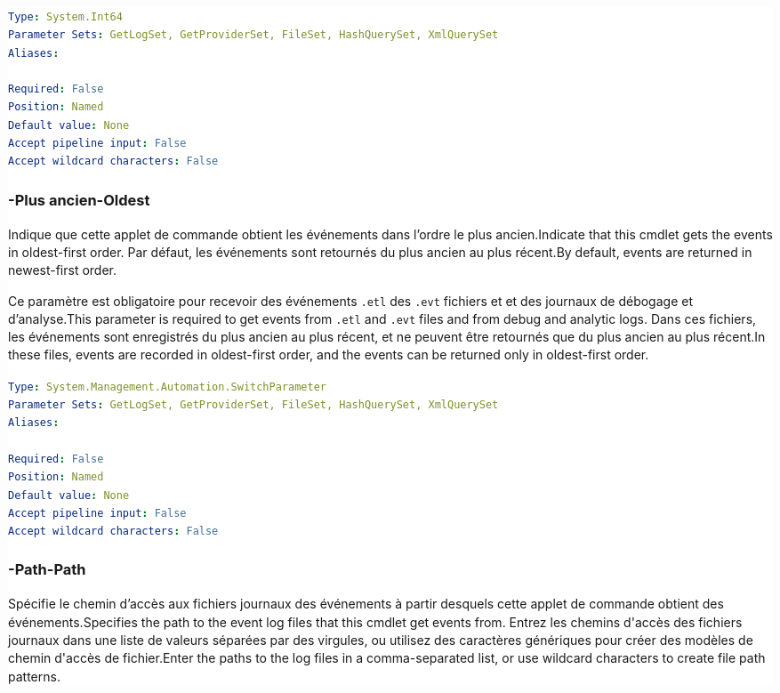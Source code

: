 ```yaml
Type: System.Int64
Parameter Sets: GetLogSet, GetProviderSet, FileSet, HashQuerySet, XmlQuerySet
Aliases:

Required: False
Position: Named
Default value: None
Accept pipeline input: False
Accept wildcard characters: False
```

### <span data-ttu-id="4a81c-364">-Plus ancien</span><span class="sxs-lookup"><span data-stu-id="4a81c-364">-Oldest</span></span>

<span data-ttu-id="4a81c-365">Indique que cette applet de commande obtient les événements dans l’ordre le plus ancien.</span><span class="sxs-lookup"><span data-stu-id="4a81c-365">Indicate that this cmdlet gets the events in oldest-first order.</span></span> <span data-ttu-id="4a81c-366">Par défaut, les événements sont retournés du plus ancien au plus récent.</span><span class="sxs-lookup"><span data-stu-id="4a81c-366">By default, events are returned in newest-first order.</span></span>

<span data-ttu-id="4a81c-367">Ce paramètre est obligatoire pour recevoir des événements `.etl` des `.evt` fichiers et et des journaux de débogage et d’analyse.</span><span class="sxs-lookup"><span data-stu-id="4a81c-367">This parameter is required to get events from `.etl` and `.evt` files and from debug and analytic logs.</span></span> <span data-ttu-id="4a81c-368">Dans ces fichiers, les événements sont enregistrés du plus ancien au plus récent, et ne peuvent être retournés que du plus ancien au plus récent.</span><span class="sxs-lookup"><span data-stu-id="4a81c-368">In these files, events are recorded in oldest-first order, and the events can be returned only in oldest-first order.</span></span>

```yaml
Type: System.Management.Automation.SwitchParameter
Parameter Sets: GetLogSet, GetProviderSet, FileSet, HashQuerySet, XmlQuerySet
Aliases:

Required: False
Position: Named
Default value: None
Accept pipeline input: False
Accept wildcard characters: False
```

### <span data-ttu-id="4a81c-369">-Path</span><span class="sxs-lookup"><span data-stu-id="4a81c-369">-Path</span></span>

<span data-ttu-id="4a81c-370">Spécifie le chemin d’accès aux fichiers journaux des événements à partir desquels cette applet de commande obtient des événements.</span><span class="sxs-lookup"><span data-stu-id="4a81c-370">Specifies the path to the event log files that this cmdlet get events from.</span></span> <span data-ttu-id="4a81c-371">Entrez les chemins d'accès des fichiers journaux dans une liste de valeurs séparées par des virgules, ou utilisez des caractères génériques pour créer des modèles de chemin d'accès de fichier.</span><span class="sxs-lookup"><span data-stu-id="4a81c-371">Enter the paths to the log files in a comma-separated list, or use wildcard characters to create file path patterns.</span></span>
